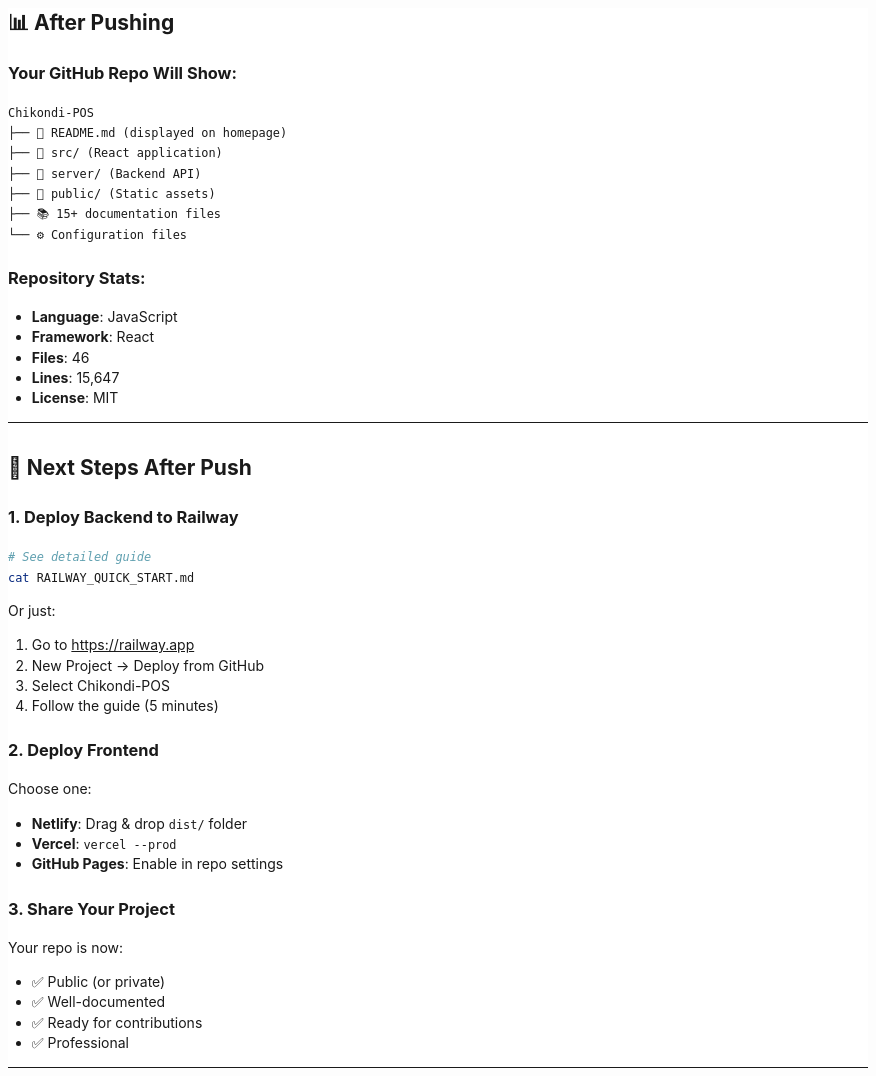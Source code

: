 
## 📊 After Pushing

### Your GitHub Repo Will Show:

```
Chikondi-POS
├── 📄 README.md (displayed on homepage)
├── 📁 src/ (React application)
├── 📁 server/ (Backend API)
├── 📁 public/ (Static assets)
├── 📚 15+ documentation files
└── ⚙️ Configuration files
```

### Repository Stats:
- **Language**: JavaScript
- **Framework**: React
- **Files**: 46
- **Lines**: 15,647
- **License**: MIT

---

## 🚀 Next Steps After Push

### 1. Deploy Backend to Railway

```bash
# See detailed guide
cat RAILWAY_QUICK_START.md
```

Or just:
1. Go to https://railway.app
2. New Project → Deploy from GitHub
3. Select Chikondi-POS
4. Follow the guide (5 minutes)

### 2. Deploy Frontend

Choose one:
- **Netlify**: Drag & drop `dist/` folder
- **Vercel**: `vercel --prod`
- **GitHub Pages**: Enable in repo settings

### 3. Share Your Project

Your repo is now:
- ✅ Public (or private)
- ✅ Well-documented
- ✅ Ready for contributions
- ✅ Professional

---
